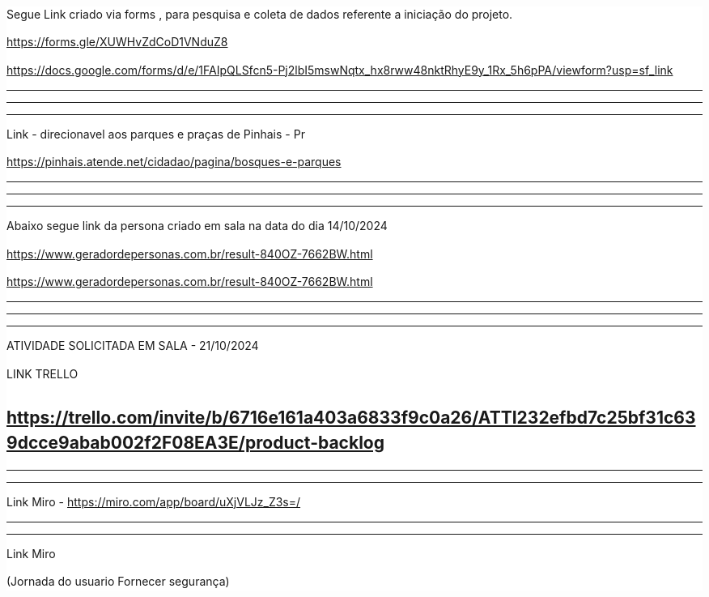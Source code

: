 Segue Link criado via forms , para pesquisa e coleta de dados referente a iniciação do projeto.


https://forms.gle/XUWHvZdCoD1VNduZ8

https://docs.google.com/forms/d/e/1FAIpQLSfcn5-Pj2lbI5mswNqtx_hx8rww48nktRhyE9y_1Rx_5h6pPA/viewform?usp=sf_link




----------------------------------------------------------------------------------------------------------------------------------
----------------------------------------------------------------------------------------------------------------------------------
----------------------------------------------------------------------------------------------------------------------------------
Link  - direcionavel aos parques e praças de Pinhais - Pr 


https://pinhais.atende.net/cidadao/pagina/bosques-e-parques





--------------------------------------------------------------------------------------------------------------------------------
--------------------------------------------------------------------------------------------------------------------------------
--------------------------------------------------------------------------------------------------------------------------------

Abaixo segue link da persona criado em sala na data do dia 14/10/2024

https://www.geradordepersonas.com.br/result-840OZ-7662BW.html

https://www.geradordepersonas.com.br/result-840OZ-7662BW.html


----------------------------------------------------------------------------------------------------------------------------------
----------------------------------------------------------------------------------------------------------------------------------
----------------------------------------------------------------------------------------------------------------------------------

ATIVIDADE SOLICITADA EM SALA - 21/10/2024

LINK TRELLO

https://trello.com/invite/b/6716e161a403a6833f9c0a26/ATTI232efbd7c25bf31c639dcce9abab002f2F08EA3E/product-backlog
--------------------------------------------------------------------------
------------------------------------------------------------------------------------------------------------------------------------
------------------------------------------------------------------------------------------------------------------------------------


Link Miro - 
https://miro.com/app/board/uXjVLJz_Z3s=/



-----------------------------------------------------------------------------------------------------------------------------------
-----------------------------------------------------------------------------------------------------------------------------------

Link Miro 

(Jornada do usuario Fornecer segurança)

